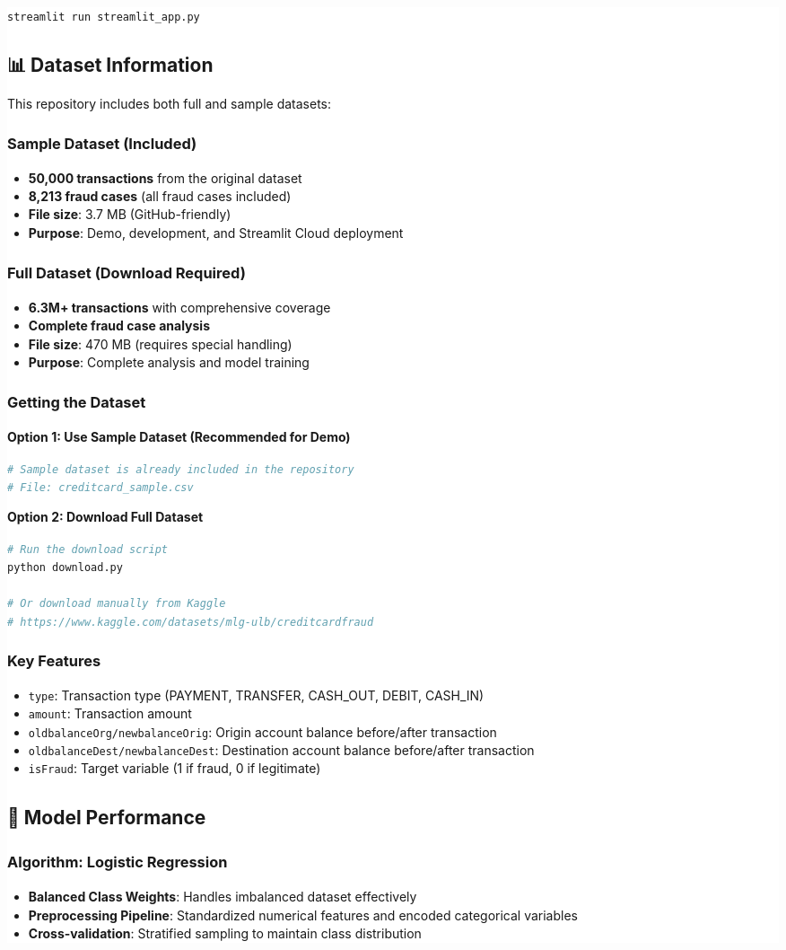 ```bash
streamlit run streamlit_app.py
```

## 📊 Dataset Information

This repository includes both full and sample datasets:

### Sample Dataset (Included)

- **50,000 transactions** from the original dataset
- **8,213 fraud cases** (all fraud cases included)
- **File size**: 3.7 MB (GitHub-friendly)
- **Purpose**: Demo, development, and Streamlit Cloud deployment

### Full Dataset (Download Required)

- **6.3M+ transactions** with comprehensive coverage
- **Complete fraud case analysis**
- **File size**: 470 MB (requires special handling)
- **Purpose**: Complete analysis and model training

### Getting the Dataset

**Option 1: Use Sample Dataset (Recommended for Demo)**

```bash
# Sample dataset is already included in the repository
# File: creditcard_sample.csv
```

**Option 2: Download Full Dataset**

```bash
# Run the download script
python download.py

# Or download manually from Kaggle
# https://www.kaggle.com/datasets/mlg-ulb/creditcardfraud
```

### Key Features

- `type`: Transaction type (PAYMENT, TRANSFER, CASH_OUT, DEBIT, CASH_IN)
- `amount`: Transaction amount
- `oldbalanceOrg/newbalanceOrig`: Origin account balance before/after transaction
- `oldbalanceDest/newbalanceDest`: Destination account balance before/after transaction
- `isFraud`: Target variable (1 if fraud, 0 if legitimate)

## 🤖 Model Performance

### Algorithm: Logistic Regression

- **Balanced Class Weights**: Handles imbalanced dataset effectively
- **Preprocessing Pipeline**: Standardized numerical features and encoded categorical variables
- **Cross-validation**: Stratified sampling to maintain class distribution
